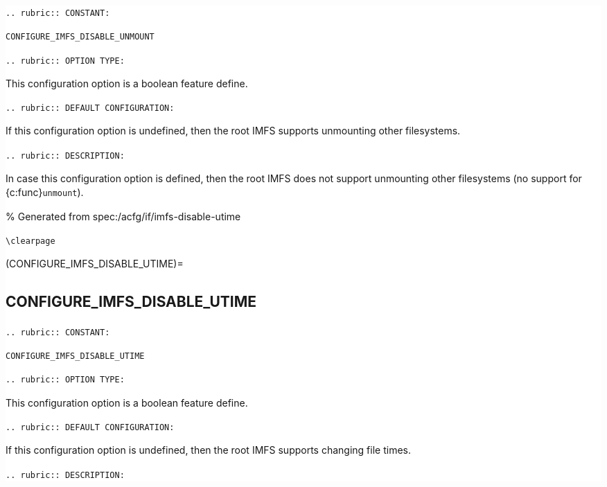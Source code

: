 ```{eval-rst}
.. rubric:: CONSTANT:
```

`CONFIGURE_IMFS_DISABLE_UNMOUNT`

```{eval-rst}
.. rubric:: OPTION TYPE:
```

This configuration option is a boolean feature define.

```{eval-rst}
.. rubric:: DEFAULT CONFIGURATION:
```

If this configuration option is undefined, then the root IMFS supports
unmounting other filesystems.

```{eval-rst}
.. rubric:: DESCRIPTION:
```

In case this configuration option is defined, then the root IMFS does not
support unmounting other filesystems (no support for
{c:func}`unmount`).

% Generated from spec:/acfg/if/imfs-disable-utime

```{raw} latex
\clearpage
```

```{index} CONFIGURE_IMFS_DISABLE_UTIME
```

(CONFIGURE_IMFS_DISABLE_UTIME)=

## CONFIGURE_IMFS_DISABLE_UTIME

```{eval-rst}
.. rubric:: CONSTANT:
```

`CONFIGURE_IMFS_DISABLE_UTIME`

```{eval-rst}
.. rubric:: OPTION TYPE:
```

This configuration option is a boolean feature define.

```{eval-rst}
.. rubric:: DEFAULT CONFIGURATION:
```

If this configuration option is undefined, then the root IMFS supports
changing file times.

```{eval-rst}
.. rubric:: DESCRIPTION:
```
